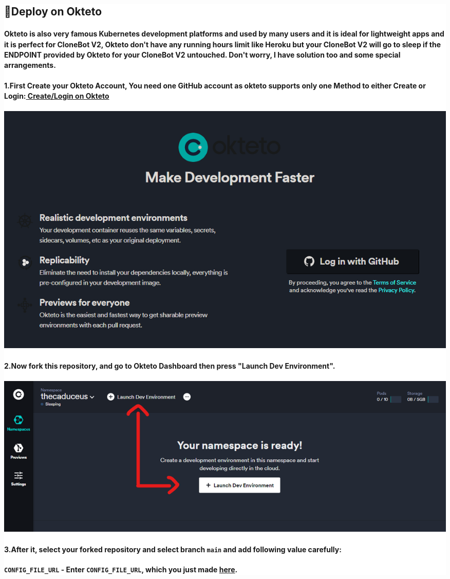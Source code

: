 <h2><b>🪬Deploy on Okteto</b></h2>
<p><b>Okteto is also very famous Kubernetes development platforms and used by many users and it is ideal for lightweight apps and it is perfect for CloneBot V2, Okteto don't have any running hours limit like Heroku but your CloneBot V2 will go to sleep if the ENDPOINT provided by Okteto for your CloneBot V2 untouched. Don't worry, I have solution too and some special arrangements.</b></p>
<h4><b>1.First Create your Okteto Account, You need one GitHub account as okteto supports only one Method to either Create or Login:<a href="https://cloud.okteto.com/#/login" alt="Login on Okteto"> Create/Login on Okteto</a></b></h4>
<img src="Img/38.png" alt="38">
<h4><b>2.Now fork this repository, and go to Okteto Dashboard then press "Launch Dev Environment".</b></h4>
<img src="Img/39.png" alt="39">
<h4><b>3.After it, select your forked repository and select branch <code>main</code> and add following value carefully:</b></h4>
<p><b>
	<code>CONFIG_FILE_URL</code> - Enter <code>CONFIG_FILE_URL</code>, which you just made <a href="https://github.com/TheCaduceus/CloneBot_V2#getting-config_file_url">here</a>.<br>
</b></p>